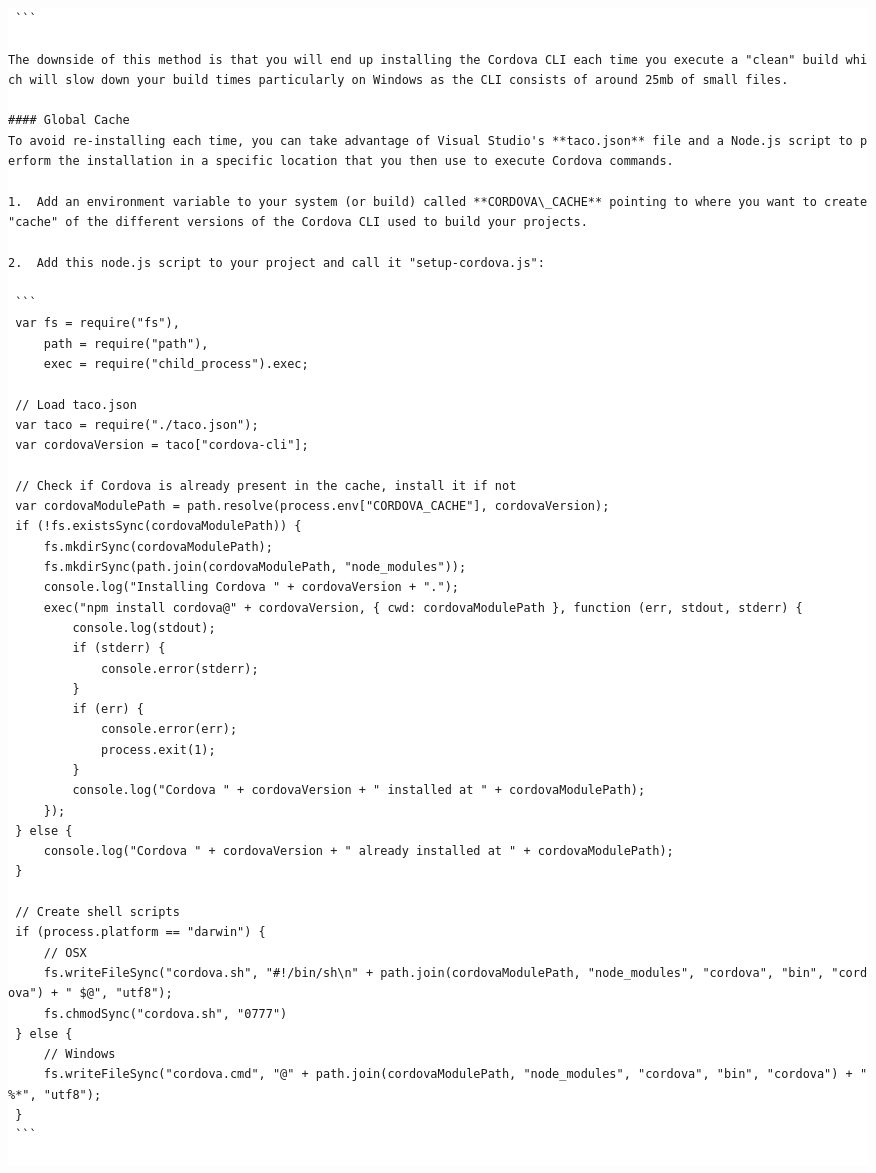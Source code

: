    ```
	```

The downside of this method is that you will end up installing the Cordova CLI each time you execute a "clean" build which will slow down your build times particularly on Windows as the CLI consists of around 25mb of small files.

#### Global Cache
To avoid re-installing each time, you can take advantage of Visual Studio's **taco.json** file and a Node.js script to perform the installation in a specific location that you then use to execute Cordova commands.

1.  Add an environment variable to your system (or build) called **CORDOVA\_CACHE** pointing to where you want to create "cache" of the different versions of the Cordova CLI used to build your projects.

2.  Add this node.js script to your project and call it "setup-cordova.js":

	```
    var fs = require("fs"),
        path = require("path"),
        exec = require("child_process").exec;

    // Load taco.json
    var taco = require("./taco.json");
    var cordovaVersion = taco["cordova-cli"];

    // Check if Cordova is already present in the cache, install it if not
    var cordovaModulePath = path.resolve(process.env["CORDOVA_CACHE"], cordovaVersion);
    if (!fs.existsSync(cordovaModulePath)) {
        fs.mkdirSync(cordovaModulePath);
        fs.mkdirSync(path.join(cordovaModulePath, "node_modules"));
        console.log("Installing Cordova " + cordovaVersion + ".");
    	exec("npm install cordova@" + cordovaVersion, { cwd: cordovaModulePath }, function (err, stdout, stderr) {
            console.log(stdout);
            if (stderr) {
                console.error(stderr);
            }
            if (err) {
                console.error(err);
                process.exit(1);
            }
    		console.log("Cordova " + cordovaVersion + " installed at " + cordovaModulePath);
        });
    } else {
    	console.log("Cordova " + cordovaVersion + " already installed at " + cordovaModulePath);
    }

    // Create shell scripts
    if (process.platform == "darwin") {
        // OSX
	    fs.writeFileSync("cordova.sh", "#!/bin/sh\n" + path.join(cordovaModulePath, "node_modules", "cordova", "bin", "cordova") + " $@", "utf8");
        fs.chmodSync("cordova.sh", "0777")
    } else {
        // Windows
    	fs.writeFileSync("cordova.cmd", "@" + path.join(cordovaModulePath, "node_modules", "cordova", "bin", "cordova") + " %*", "utf8");
    }
	```


   ```